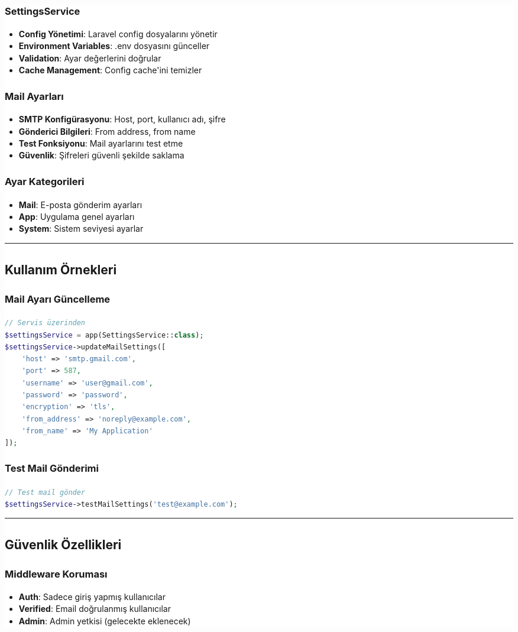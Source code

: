 ### SettingsService
- **Config Yönetimi**: Laravel config dosyalarını yönetir
- **Environment Variables**: .env dosyasını günceller
- **Validation**: Ayar değerlerini doğrular
- **Cache Management**: Config cache'ini temizler

### Mail Ayarları
- **SMTP Konfigürasyonu**: Host, port, kullanıcı adı, şifre
- **Gönderici Bilgileri**: From address, from name
- **Test Fonksiyonu**: Mail ayarlarını test etme
- **Güvenlik**: Şifreleri güvenli şekilde saklama

### Ayar Kategorileri
- **Mail**: E-posta gönderim ayarları
- **App**: Uygulama genel ayarları
- **System**: Sistem seviyesi ayarlar

---

## Kullanım Örnekleri

### Mail Ayarı Güncelleme
```php
// Servis üzerinden
$settingsService = app(SettingsService::class);
$settingsService->updateMailSettings([
    'host' => 'smtp.gmail.com',
    'port' => 587,
    'username' => 'user@gmail.com',
    'password' => 'password',
    'encryption' => 'tls',
    'from_address' => 'noreply@example.com',
    'from_name' => 'My Application'
]);
```

### Test Mail Gönderimi
```php
// Test mail gönder
$settingsService->testMailSettings('test@example.com');
```

---

## Güvenlik Özellikleri

### Middleware Koruması
- **Auth**: Sadece giriş yapmış kullanıcılar
- **Verified**: Email doğrulanmış kullanıcılar
- **Admin**: Admin yetkisi (gelecekte eklenecek)
